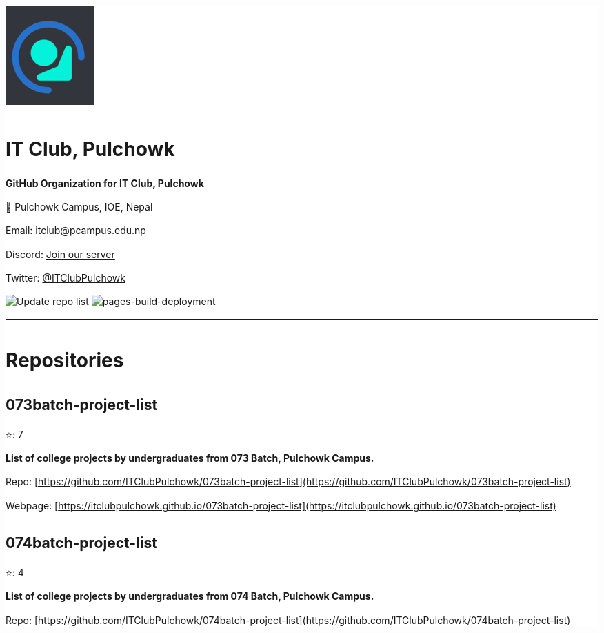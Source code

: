 
<img src="assets/images/logo-128.png">

# IT Club, Pulchowk
**GitHub Organization for IT Club, Pulchowk**

📍 Pulchowk Campus, IOE, Nepal

Email: [itclub@pcampus.edu.np](mailto:itclub@pcampus.edu.np)

Discord: [Join our server](https://discord.gg/DpYZj3pNAv)

Twitter: [@ITClubPulchowk](https://twitter.com/ITClubPulchowk)


[![Update repo list](https://github.com/ITClubPulchowk/ITClubPulchowk.github.io/actions/workflows/update.yml/badge.svg)](https://github.com/ITClubPulchowk/ITClubPulchowk.github.io/actions/workflows/update.yml)
[![pages-build-deployment](https://github.com/ITClubPulchowk/ITClubPulchowk.github.io/actions/workflows/pages/pages-build-deployment/badge.svg)](https://github.com/ITClubPulchowk/ITClubPulchowk.github.io/actions/workflows/pages/pages-build-deployment)

---

# Repositories


## 073batch-project-list

⭐: 7

**List of college projects by undergraduates from 073 Batch, Pulchowk Campus.**

Repo: [https://github.com/ITClubPulchowk/073batch-project-list](https://github.com/ITClubPulchowk/073batch-project-list)

Webpage: [https://itclubpulchowk.github.io/073batch-project-list](https://itclubpulchowk.github.io/073batch-project-list)


## 074batch-project-list

⭐: 4

**List of college projects by undergraduates from 074 Batch, Pulchowk Campus.**

Repo: [https://github.com/ITClubPulchowk/074batch-project-list](https://github.com/ITClubPulchowk/074batch-project-list)
